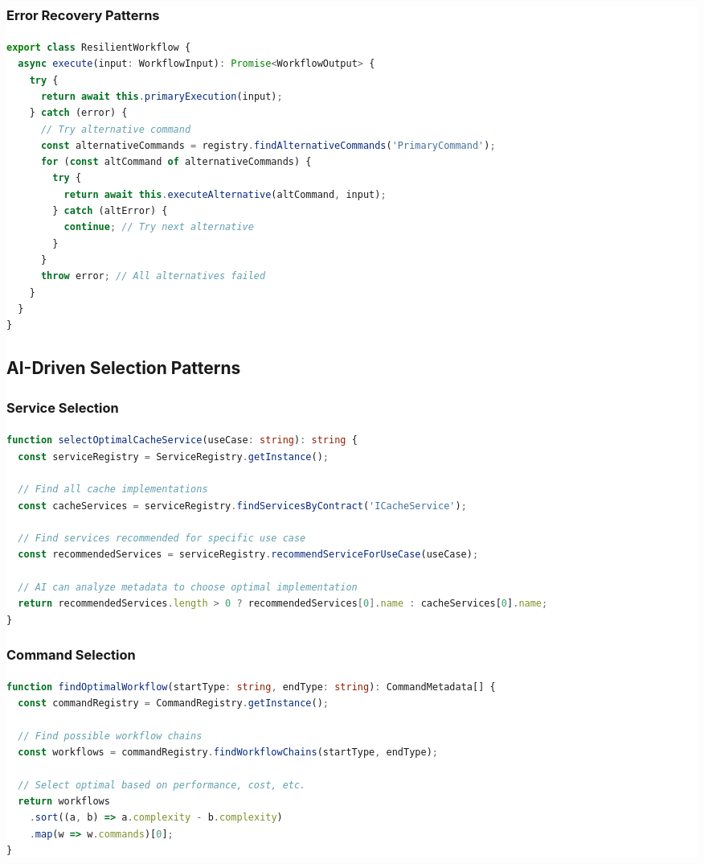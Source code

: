 ### Error Recovery Patterns

```typescript
export class ResilientWorkflow {
  async execute(input: WorkflowInput): Promise<WorkflowOutput> {
    try {
      return await this.primaryExecution(input);
    } catch (error) {
      // Try alternative command
      const alternativeCommands = registry.findAlternativeCommands('PrimaryCommand');
      for (const altCommand of alternativeCommands) {
        try {
          return await this.executeAlternative(altCommand, input);
        } catch (altError) {
          continue; // Try next alternative
        }
      }
      throw error; // All alternatives failed
    }
  }
}
```

## AI-Driven Selection Patterns

### Service Selection

```typescript
function selectOptimalCacheService(useCase: string): string {
  const serviceRegistry = ServiceRegistry.getInstance();
  
  // Find all cache implementations
  const cacheServices = serviceRegistry.findServicesByContract('ICacheService');
  
  // Find services recommended for specific use case
  const recommendedServices = serviceRegistry.recommendServiceForUseCase(useCase);
  
  // AI can analyze metadata to choose optimal implementation
  return recommendedServices.length > 0 ? recommendedServices[0].name : cacheServices[0].name;
}
```

### Command Selection

```typescript
function findOptimalWorkflow(startType: string, endType: string): CommandMetadata[] {
  const commandRegistry = CommandRegistry.getInstance();
  
  // Find possible workflow chains
  const workflows = commandRegistry.findWorkflowChains(startType, endType);
  
  // Select optimal based on performance, cost, etc.
  return workflows
    .sort((a, b) => a.complexity - b.complexity)
    .map(w => w.commands)[0];
}
```

